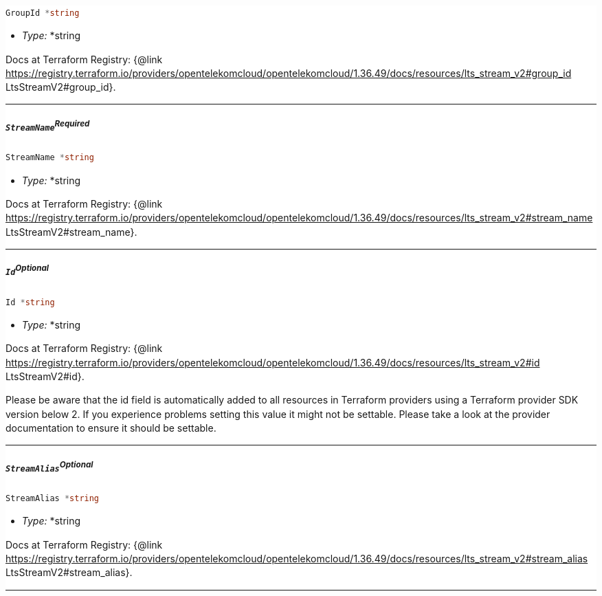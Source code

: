 ```go
GroupId *string
```

- *Type:* *string

Docs at Terraform Registry: {@link https://registry.terraform.io/providers/opentelekomcloud/opentelekomcloud/1.36.49/docs/resources/lts_stream_v2#group_id LtsStreamV2#group_id}.

---

##### `StreamName`<sup>Required</sup> <a name="StreamName" id="@cdktf/provider-opentelekomcloud.ltsStreamV2.LtsStreamV2Config.property.streamName"></a>

```go
StreamName *string
```

- *Type:* *string

Docs at Terraform Registry: {@link https://registry.terraform.io/providers/opentelekomcloud/opentelekomcloud/1.36.49/docs/resources/lts_stream_v2#stream_name LtsStreamV2#stream_name}.

---

##### `Id`<sup>Optional</sup> <a name="Id" id="@cdktf/provider-opentelekomcloud.ltsStreamV2.LtsStreamV2Config.property.id"></a>

```go
Id *string
```

- *Type:* *string

Docs at Terraform Registry: {@link https://registry.terraform.io/providers/opentelekomcloud/opentelekomcloud/1.36.49/docs/resources/lts_stream_v2#id LtsStreamV2#id}.

Please be aware that the id field is automatically added to all resources in Terraform providers using a Terraform provider SDK version below 2.
If you experience problems setting this value it might not be settable. Please take a look at the provider documentation to ensure it should be settable.

---

##### `StreamAlias`<sup>Optional</sup> <a name="StreamAlias" id="@cdktf/provider-opentelekomcloud.ltsStreamV2.LtsStreamV2Config.property.streamAlias"></a>

```go
StreamAlias *string
```

- *Type:* *string

Docs at Terraform Registry: {@link https://registry.terraform.io/providers/opentelekomcloud/opentelekomcloud/1.36.49/docs/resources/lts_stream_v2#stream_alias LtsStreamV2#stream_alias}.

---
